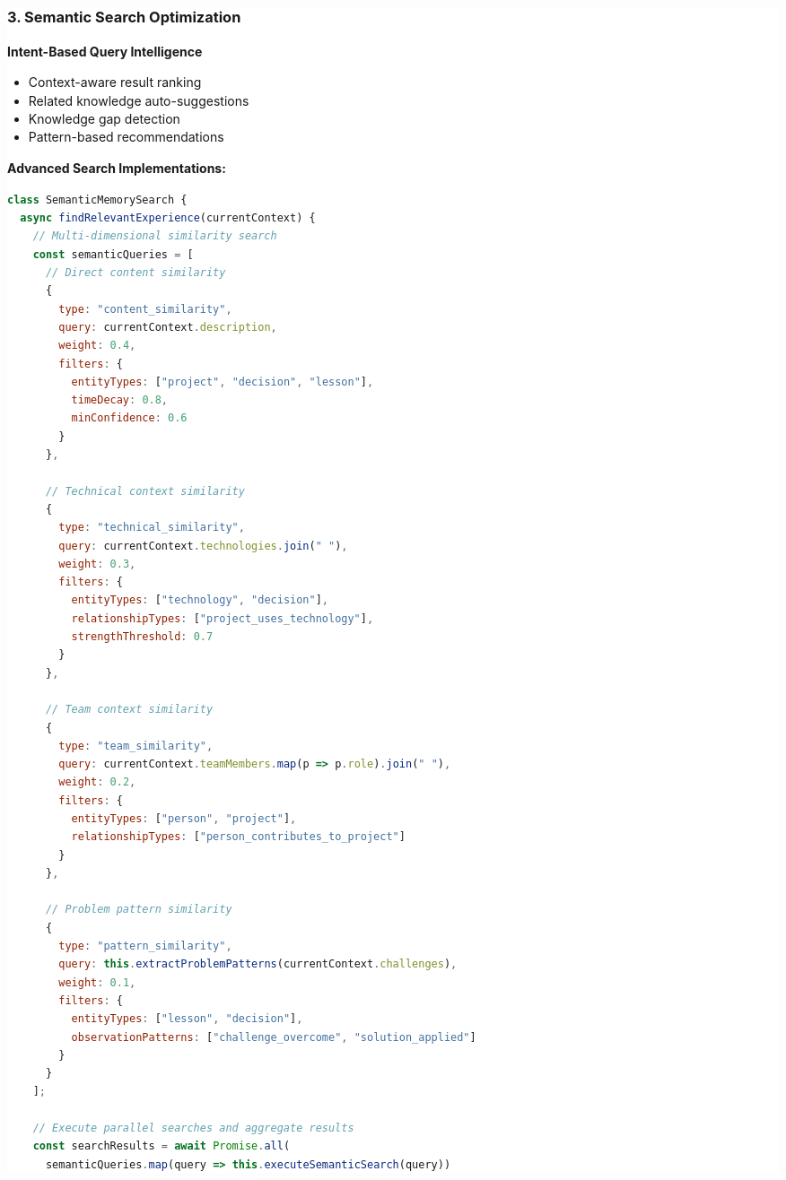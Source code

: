 ### 3. Semantic Search Optimization
**Intent-Based Query Intelligence**
- Context-aware result ranking
- Related knowledge auto-suggestions  
- Knowledge gap detection
- Pattern-based recommendations

**Advanced Search Implementations:**
```javascript
class SemanticMemorySearch {
  async findRelevantExperience(currentContext) {
    // Multi-dimensional similarity search
    const semanticQueries = [
      // Direct content similarity
      {
        type: "content_similarity",
        query: currentContext.description,
        weight: 0.4,
        filters: {
          entityTypes: ["project", "decision", "lesson"],
          timeDecay: 0.8,
          minConfidence: 0.6
        }
      },
      
      // Technical context similarity
      {
        type: "technical_similarity", 
        query: currentContext.technologies.join(" "),
        weight: 0.3,
        filters: {
          entityTypes: ["technology", "decision"],
          relationshipTypes: ["project_uses_technology"],
          strengthThreshold: 0.7
        }
      },

      // Team context similarity
      {
        type: "team_similarity",
        query: currentContext.teamMembers.map(p => p.role).join(" "),
        weight: 0.2,
        filters: {
          entityTypes: ["person", "project"],
          relationshipTypes: ["person_contributes_to_project"]
        }
      },

      // Problem pattern similarity
      {
        type: "pattern_similarity",
        query: this.extractProblemPatterns(currentContext.challenges),
        weight: 0.1,
        filters: {
          entityTypes: ["lesson", "decision"],
          observationPatterns: ["challenge_overcome", "solution_applied"]
        }
      }
    ];

    // Execute parallel searches and aggregate results
    const searchResults = await Promise.all(
      semanticQueries.map(query => this.executeSemanticSearch(query))
```